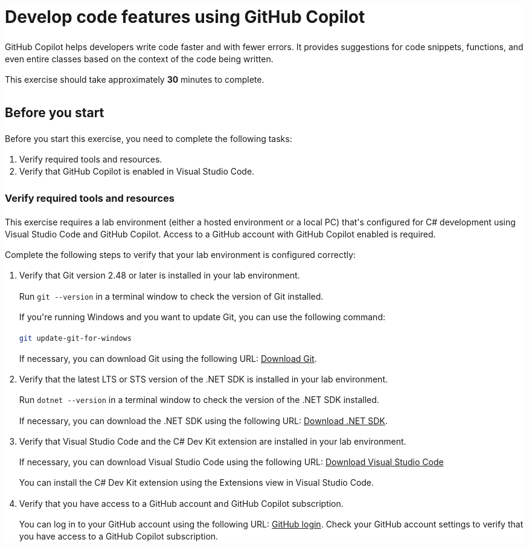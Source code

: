

# Develop code features using GitHub Copilot

GitHub Copilot helps developers write code faster and with fewer errors. It provides suggestions for code snippets, functions, and even entire classes based on the context of the code being written.

This exercise should take approximately **30** minutes to complete.

## Before you start

Before you start this exercise, you need to complete the following tasks:

1. Verify required tools and resources.
1. Verify that GitHub Copilot is enabled in Visual Studio Code.

### Verify required tools and resources

This exercise requires a lab environment (either a hosted environment or a local PC) that's configured for C# development using Visual Studio Code and GitHub Copilot. Access to a GitHub account with GitHub Copilot enabled is required.

Complete the following steps to verify that your lab environment is configured correctly:

1. Verify that Git version 2.48 or later is installed in your lab environment.

    Run `git --version` in a terminal window to check the version of Git installed.

    If you're running Windows and you want to update Git, you can use the following command:

    ```bash
    git update-git-for-windows
    ```

    If necessary, you can download Git using the following URL: <a href="https://git-scm.com/downloads" target="_blank">Download Git</a>.

1. Verify that the latest LTS or STS version of the .NET SDK is installed in your lab environment.

    Run `dotnet --version` in a terminal window to check the version of the .NET SDK installed.

    If necessary, you can download the .NET SDK using the following URL: <a href="https://dotnet.microsoft.com/download/dotnet" target="_blank">Download .NET SDK</a>.

1. Verify that Visual Studio Code and the C# Dev Kit extension are installed in your lab environment.

    If necessary, you can download Visual Studio Code using the following URL: <a href="https://code.visualstudio.com/download" target="_blank">Download Visual Studio Code</a>

    You can install the C# Dev Kit extension using the Extensions view in Visual Studio Code.

1. Verify that you have access to a GitHub account and GitHub Copilot subscription.

    You can log in to your GitHub account using the following URL: <a href="https://github.com/login" target="_blank">GitHub login</a>. Check your GitHub account settings to verify that you have access to a GitHub Copilot subscription.
